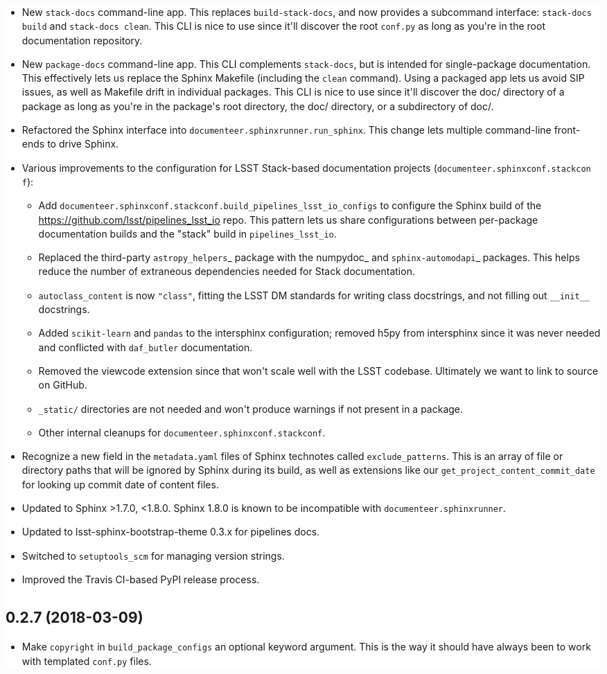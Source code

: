 - New `stack-docs` command-line app.
  This replaces `build-stack-docs`, and now provides a subcommand interface: `stack-docs build` and `stack-docs clean`.
  This CLI is nice to use since it'll discover the root `conf.py` as long as you're in the root documentation repository.

- New `package-docs` command-line app.
  This CLI complements `stack-docs`, but is intended for single-package documentation.
  This effectively lets us replace the Sphinx Makefile (including the `clean` command).
  Using a packaged app lets us avoid SIP issues, as well as Makefile drift in individual packages.
  This CLI is nice to use since it'll discover the doc/ directory of a package as long as you're in the package's root directory, the doc/ directory, or a subdirectory of doc/.

- Refactored the Sphinx interface into `documenteer.sphinxrunner.run_sphinx`.
  This change lets multiple command-line front-ends to drive Sphinx.

- Various improvements to the configuration for LSST Stack-based documentation projects (`documenteer.sphinxconf.stackconf`):

  - Add `documenteer.sphinxconf.stackconf.build_pipelines_lsst_io_configs` to configure the Sphinx build of the https://github.com/lsst/pipelines_lsst_io repo.
    This pattern lets us share configurations between per-package documentation builds and the "stack" build in `pipelines_lsst_io`.

  - Replaced the third-party `astropy_helpers`_ package with the numpydoc_ and `sphinx-automodapi`_ packages.
    This helps reduce the number of extraneous dependencies needed for Stack documentation.

  - `autoclass_content` is now `"class"`, fitting the LSST DM standards for writing class docstrings, and not filling out `__init__` docstrings.

  - Added `scikit-learn` and `pandas` to the intersphinx configuration; removed h5py from intersphinx since it was never needed and conflicted with `daf_butler` documentation.

  - Removed the viewcode extension since that won't scale well with the LSST codebase.
    Ultimately we want to link to source on GitHub.

  - `_static/` directories are not needed and won't produce warnings if not present in a package.

  - Other internal cleanups for `documenteer.sphinxconf.stackconf`.

- Recognize a new field in the `metadata.yaml` files of Sphinx technotes called `exclude_patterns`.
  This is an array of file or directory paths that will be ignored by Sphinx during its build, as well as extensions like our `get_project_content_commit_date` for looking up commit date of content files.

- Updated to Sphinx >1.7.0, <1.8.0.
  Sphinx 1.8.0 is known to be incompatible with `documenteer.sphinxrunner`.

- Updated to lsst-sphinx-bootstrap-theme 0.3.x for pipelines docs.

- Switched to `setuptools_scm` for managing version strings.

- Improved the Travis CI-based PyPI release process.

## 0.2.7 (2018-03-09)

- Make `copyright` in `build_package_configs` an optional keyword argument. This is the way it should have always been to work with templated `conf.py` files.
